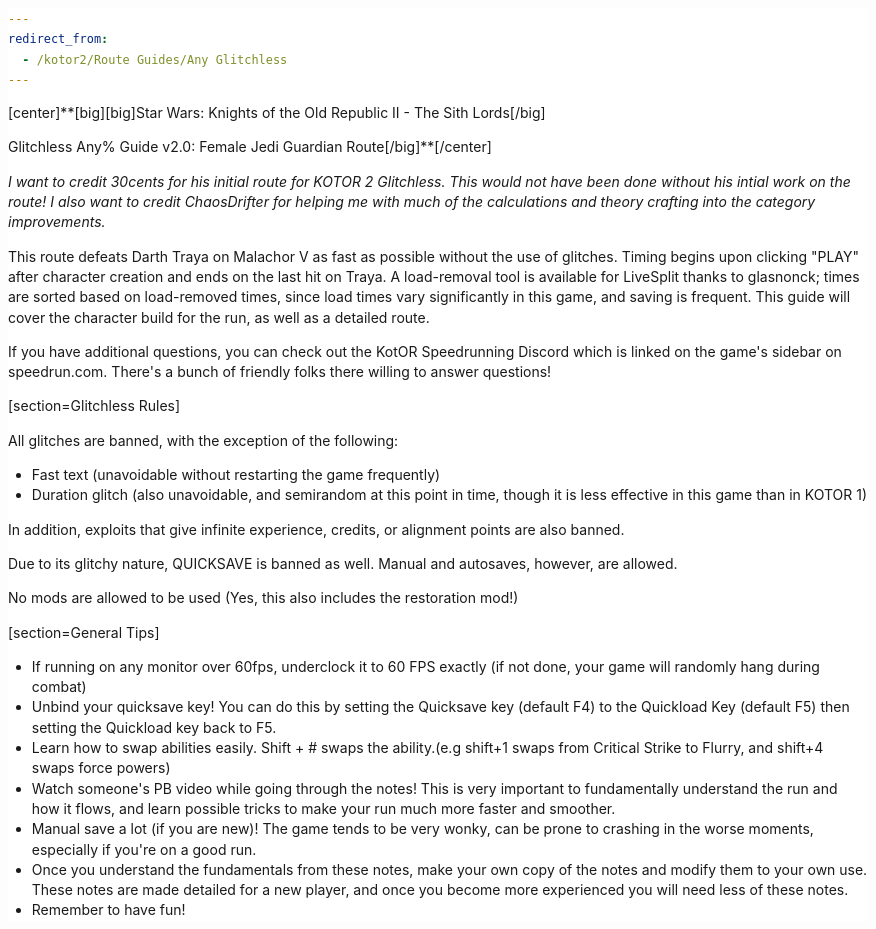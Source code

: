 ```yaml
---
redirect_from:
  - /kotor2/Route Guides/Any Glitchless
---
```


[center]**[big][big]Star Wars: Knights of the Old Republic II - The Sith Lords[/big]

Glitchless Any% Guide v2.0: Female Jedi Guardian Route[/big]**[/center]

*I want to credit 30cents for his initial route for KOTOR 2 Glitchless.  This would not have been done without his intial work on the route!  I also want to credit ChaosDrifter for helping me with much of the calculations and theory crafting into the category improvements.*

This route defeats Darth Traya on Malachor V as fast as possible without the use of glitches.  Timing begins upon clicking "PLAY" after character creation and ends on the last hit on Traya.  A load-removal tool is available for LiveSplit thanks to glasnonck; times are sorted based on load-removed times, since load times vary significantly in this game, and saving is frequent.  This guide will cover the character build for the run, as well as a detailed route.

If you have additional questions, you can check out the KotOR Speedrunning Discord which is linked on the game's sidebar on speedrun.com.  There's a bunch of friendly folks there willing to answer questions!

[section=Glitchless Rules]

All glitches are banned, with the exception of the following:
- Fast text (unavoidable without restarting the game frequently)
- Duration glitch (also unavoidable, and semirandom at this point in time, though it is less effective in this game than in KOTOR 1)

In addition, exploits that give infinite experience, credits, or alignment points are also banned.

Due to its glitchy nature, QUICKSAVE is banned as well.  Manual and autosaves, however, are allowed.

No mods are allowed to be used (Yes, this also includes the restoration mod!)

[section=General Tips]
- If running on any monitor over 60fps, underclock it to 60 FPS exactly (if not done, your game will randomly hang during combat)
- Unbind your quicksave key!  You can do this by setting the Quicksave key (default F4) to the Quickload Key (default F5) then setting the Quickload key back to F5.
- Learn how to swap abilities easily.  Shift + # swaps the ability.(e.g shift+1 swaps from Critical Strike to Flurry, and shift+4 swaps force powers)
- Watch someone's PB video while going through the notes!  This is very important to fundamentally understand the run and how it flows, and learn possible tricks to make your run much more faster and smoother.
- Manual save a lot (if you are new)!  The game tends to be very wonky, can be prone to crashing in the worse moments, especially if you're on a good run.
- Once you understand the fundamentals from these notes, make your own copy of the notes and modify them to your own use.  These notes are made detailed for a new player, and once you become more experienced you will need less of these notes.
- Remember to have fun!
